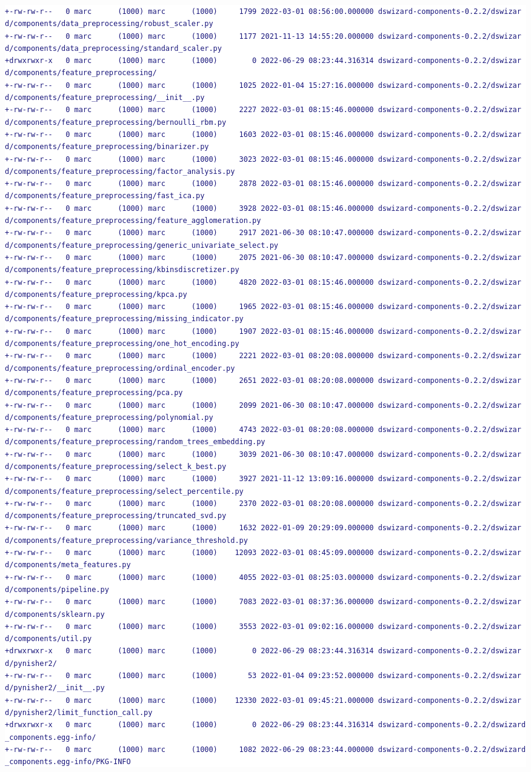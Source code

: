 ```diff
+-rw-rw-r--   0 marc      (1000) marc      (1000)     1799 2022-03-01 08:56:00.000000 dswizard-components-0.2.2/dswizard/components/data_preprocessing/robust_scaler.py
+-rw-rw-r--   0 marc      (1000) marc      (1000)     1177 2021-11-13 14:55:20.000000 dswizard-components-0.2.2/dswizard/components/data_preprocessing/standard_scaler.py
+drwxrwxr-x   0 marc      (1000) marc      (1000)        0 2022-06-29 08:23:44.316314 dswizard-components-0.2.2/dswizard/components/feature_preprocessing/
+-rw-rw-r--   0 marc      (1000) marc      (1000)     1025 2022-01-04 15:27:16.000000 dswizard-components-0.2.2/dswizard/components/feature_preprocessing/__init__.py
+-rw-rw-r--   0 marc      (1000) marc      (1000)     2227 2022-03-01 08:15:46.000000 dswizard-components-0.2.2/dswizard/components/feature_preprocessing/bernoulli_rbm.py
+-rw-rw-r--   0 marc      (1000) marc      (1000)     1603 2022-03-01 08:15:46.000000 dswizard-components-0.2.2/dswizard/components/feature_preprocessing/binarizer.py
+-rw-rw-r--   0 marc      (1000) marc      (1000)     3023 2022-03-01 08:15:46.000000 dswizard-components-0.2.2/dswizard/components/feature_preprocessing/factor_analysis.py
+-rw-rw-r--   0 marc      (1000) marc      (1000)     2878 2022-03-01 08:15:46.000000 dswizard-components-0.2.2/dswizard/components/feature_preprocessing/fast_ica.py
+-rw-rw-r--   0 marc      (1000) marc      (1000)     3928 2022-03-01 08:15:46.000000 dswizard-components-0.2.2/dswizard/components/feature_preprocessing/feature_agglomeration.py
+-rw-rw-r--   0 marc      (1000) marc      (1000)     2917 2021-06-30 08:10:47.000000 dswizard-components-0.2.2/dswizard/components/feature_preprocessing/generic_univariate_select.py
+-rw-rw-r--   0 marc      (1000) marc      (1000)     2075 2021-06-30 08:10:47.000000 dswizard-components-0.2.2/dswizard/components/feature_preprocessing/kbinsdiscretizer.py
+-rw-rw-r--   0 marc      (1000) marc      (1000)     4820 2022-03-01 08:15:46.000000 dswizard-components-0.2.2/dswizard/components/feature_preprocessing/kpca.py
+-rw-rw-r--   0 marc      (1000) marc      (1000)     1965 2022-03-01 08:15:46.000000 dswizard-components-0.2.2/dswizard/components/feature_preprocessing/missing_indicator.py
+-rw-rw-r--   0 marc      (1000) marc      (1000)     1907 2022-03-01 08:15:46.000000 dswizard-components-0.2.2/dswizard/components/feature_preprocessing/one_hot_encoding.py
+-rw-rw-r--   0 marc      (1000) marc      (1000)     2221 2022-03-01 08:20:08.000000 dswizard-components-0.2.2/dswizard/components/feature_preprocessing/ordinal_encoder.py
+-rw-rw-r--   0 marc      (1000) marc      (1000)     2651 2022-03-01 08:20:08.000000 dswizard-components-0.2.2/dswizard/components/feature_preprocessing/pca.py
+-rw-rw-r--   0 marc      (1000) marc      (1000)     2099 2021-06-30 08:10:47.000000 dswizard-components-0.2.2/dswizard/components/feature_preprocessing/polynomial.py
+-rw-rw-r--   0 marc      (1000) marc      (1000)     4743 2022-03-01 08:20:08.000000 dswizard-components-0.2.2/dswizard/components/feature_preprocessing/random_trees_embedding.py
+-rw-rw-r--   0 marc      (1000) marc      (1000)     3039 2021-06-30 08:10:47.000000 dswizard-components-0.2.2/dswizard/components/feature_preprocessing/select_k_best.py
+-rw-rw-r--   0 marc      (1000) marc      (1000)     3927 2021-11-12 13:09:16.000000 dswizard-components-0.2.2/dswizard/components/feature_preprocessing/select_percentile.py
+-rw-rw-r--   0 marc      (1000) marc      (1000)     2370 2022-03-01 08:20:08.000000 dswizard-components-0.2.2/dswizard/components/feature_preprocessing/truncated_svd.py
+-rw-rw-r--   0 marc      (1000) marc      (1000)     1632 2022-01-09 20:29:09.000000 dswizard-components-0.2.2/dswizard/components/feature_preprocessing/variance_threshold.py
+-rw-rw-r--   0 marc      (1000) marc      (1000)    12093 2022-03-01 08:45:09.000000 dswizard-components-0.2.2/dswizard/components/meta_features.py
+-rw-rw-r--   0 marc      (1000) marc      (1000)     4055 2022-03-01 08:25:03.000000 dswizard-components-0.2.2/dswizard/components/pipeline.py
+-rw-rw-r--   0 marc      (1000) marc      (1000)     7083 2022-03-01 08:37:36.000000 dswizard-components-0.2.2/dswizard/components/sklearn.py
+-rw-rw-r--   0 marc      (1000) marc      (1000)     3553 2022-03-01 09:02:16.000000 dswizard-components-0.2.2/dswizard/components/util.py
+drwxrwxr-x   0 marc      (1000) marc      (1000)        0 2022-06-29 08:23:44.316314 dswizard-components-0.2.2/dswizard/pynisher2/
+-rw-rw-r--   0 marc      (1000) marc      (1000)       53 2022-01-04 09:23:52.000000 dswizard-components-0.2.2/dswizard/pynisher2/__init__.py
+-rw-rw-r--   0 marc      (1000) marc      (1000)    12330 2022-03-01 09:45:21.000000 dswizard-components-0.2.2/dswizard/pynisher2/limit_function_call.py
+drwxrwxr-x   0 marc      (1000) marc      (1000)        0 2022-06-29 08:23:44.316314 dswizard-components-0.2.2/dswizard_components.egg-info/
+-rw-rw-r--   0 marc      (1000) marc      (1000)     1082 2022-06-29 08:23:44.000000 dswizard-components-0.2.2/dswizard_components.egg-info/PKG-INFO
```